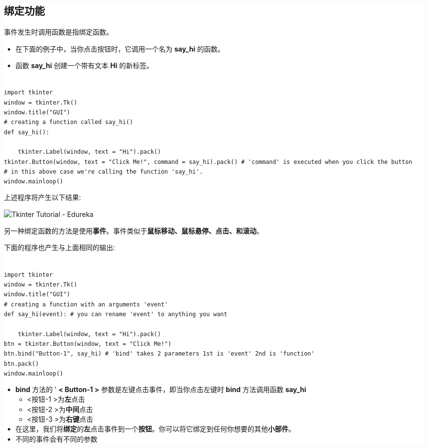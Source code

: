 ## **绑定功能**

事件发生时调用函数是指绑定函数。

*   在下面的例子中，当你点击按钮时，它调用一个名为 **say_hi** 的函数。

*   函数 **say_hi** 创建一个带有文本 **Hi** 的新标签。

```

import tkinter
window = tkinter.Tk()
window.title("GUI")
# creating a function called say_hi()
def say_hi():

    tkinter.Label(window, text = "Hi").pack()
tkinter.Button(window, text = "Click Me!", command = say_hi).pack() # 'command' is executed when you click the button
# in this above case we're calling the function 'say_hi'.
window.mainloop()

```

上述程序将产生以下结果:

![Tkinter Tutorial - Edureka](../Images/d242c23676944a4374aa6dea4e0d4eb7.png)

另一种绑定函数的方法是使用**事件**。事件类似于**鼠标移动、鼠标悬停、点击、**和**滚动**。

下面的程序也产生与上面相同的输出:

```

import tkinter
window = tkinter.Tk()
window.title("GUI")
# creating a function with an arguments 'event'
def say_hi(event): # you can rename 'event' to anything you want

    tkinter.Label(window, text = "Hi").pack()
btn = tkinter.Button(window, text = "Click Me!")
btn.bind("Button-1", say_hi) # 'bind' takes 2 parameters 1st is 'event' 2nd is 'function'
btn.pack()
window.mainloop()

```

*   **bind** 方法的 ' **< Button-1 >** 参数是左键点击事件，即当你点击左键时 **bind** 方法调用函数 **say_hi**
    *   <按钮-1 >为**左**点击
    *   <按钮-2 >为**中间**点击
    *   <按钮-3 >为**右键**点击
*   在这里，我们将**绑定**的**左**点击事件到一个**按钮**。你可以将它绑定到任何你想要的其他**小部件**。
*   不同的事件会有不同的参数
